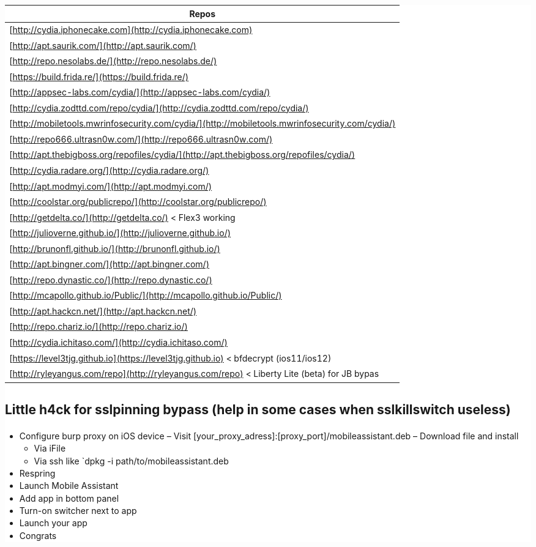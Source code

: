 | Repos |
| --- |
| [http://cydia.iphonecake.com](http://cydia.iphonecake.com) |
| [http://apt.saurik.com/](http://apt.saurik.com/) |
| [http://repo.nesolabs.de/](http://repo.nesolabs.de/) |
| [https://build.frida.re/](https://build.frida.re/) |
| [http://appsec-labs.com/cydia/](http://appsec-labs.com/cydia/) |
| [http://cydia.zodttd.com/repo/cydia/](http://cydia.zodttd.com/repo/cydia/) |
| [http://mobiletools.mwrinfosecurity.com/cydia/](http://mobiletools.mwrinfosecurity.com/cydia/) |
| [http://repo666.ultrasn0w.com/](http://repo666.ultrasn0w.com/) |
| [http://apt.thebigboss.org/repofiles/cydia/](http://apt.thebigboss.org/repofiles/cydia/) |
| [http://cydia.radare.org/](http://cydia.radare.org/) |
| [http://apt.modmyi.com/](http://apt.modmyi.com/) |
| [http://coolstar.org/publicrepo/](http://coolstar.org/publicrepo/) |
| [http://getdelta.co/](http://getdelta.co/) < Flex3 working |
| [http://julioverne.github.io/](http://julioverne.github.io/) |
| [http://brunonfl.github.io/](http://brunonfl.github.io/) |
| [http://apt.bingner.com/](http://apt.bingner.com/) |
| [http://repo.dynastic.co/](http://repo.dynastic.co/) |
| [http://mcapollo.github.io/Public/](http://mcapollo.github.io/Public/) |
| [http://apt.hackcn.net/](http://apt.hackcn.net/) |
| [http://repo.chariz.io/](http://repo.chariz.io/) |
| [http://cydia.ichitaso.com/](http://cydia.ichitaso.com/) |
| [https://level3tjg.github.io](https://level3tjg.github.io) < bfdecrypt (ios11/ios12)|
| [http://ryleyangus.com/repo](http://ryleyangus.com/repo) < Liberty Lite (beta) for JB bypas|


## Little h4ck for sslpinning bypass (help in some cases when sslkillswitch useless)
- Configure burp proxy on iOS device
– Visit [your_proxy_adress]:[proxy_port]/mobileassistant.deb 
– Download file and install
  - Via iFile
  - Via ssh like `dpkg -i path/to/mobileassistant.deb
- Respring
- Launch Mobile Assistant
- Add app in bottom panel
- Turn-on switcher next to app
- Launch your app
- Congrats
